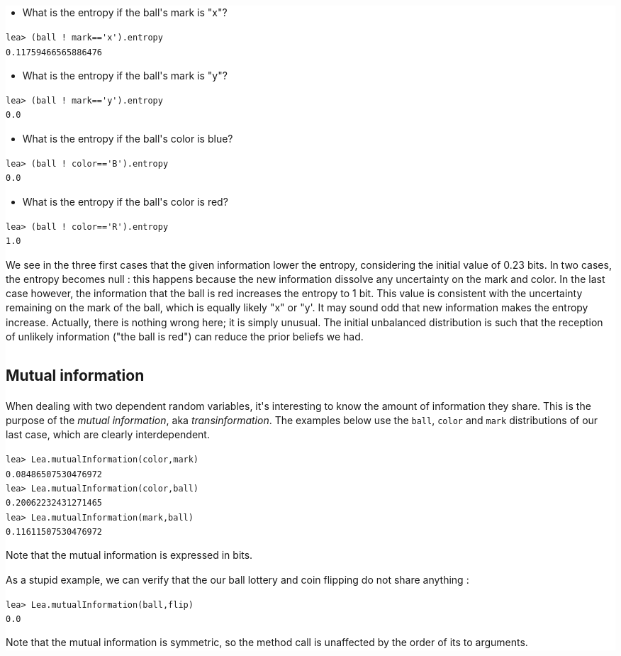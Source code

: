   * What is the entropy if the ball's mark is "x"?
```
lea> (ball ! mark=='x').entropy
0.11759466565886476
```
  * What is the entropy if the ball's mark is "y"?
```
lea> (ball ! mark=='y').entropy
0.0
```
  * What is the entropy if the ball's color is blue?
```
lea> (ball ! color=='B').entropy
0.0
```
  * What is the entropy if the ball's color is red?
```
lea> (ball ! color=='R').entropy
1.0
```

We see in the three first cases that the given information lower the entropy, considering the initial value of 0.23 bits. In two cases, the entropy becomes null : this happens because the new information dissolve any uncertainty on the mark and color. In the last case however, the information that the ball is red increases the entropy to 1 bit. This value is consistent with the uncertainty remaining on the mark of the ball, which is equally likely "x" or "y'. It may sound odd that new information makes the entropy increase. Actually, there is nothing wrong here; it is simply unusual. The initial unbalanced distribution is such that the reception of unlikely information ("the ball is red") can reduce the prior beliefs we had.

## Mutual information ##

When dealing with two dependent random variables, it's interesting to know the amount of information they share. This is the purpose of the _mutual information_, aka _transinformation_. The examples below use the `ball`, `color` and `mark` distributions of our last case, which are clearly interdependent.

```
lea> Lea.mutualInformation(color,mark)
0.08486507530476972
lea> Lea.mutualInformation(color,ball)
0.20062232431271465
lea> Lea.mutualInformation(mark,ball)
0.11611507530476972
```

Note that the mutual information is expressed in bits.

As a stupid example, we can verify that the our ball lottery and coin flipping do not share anything :
```
lea> Lea.mutualInformation(ball,flip)
0.0
```

Note that the mutual information is symmetric, so the method call is unaffected by the order of its to arguments.
